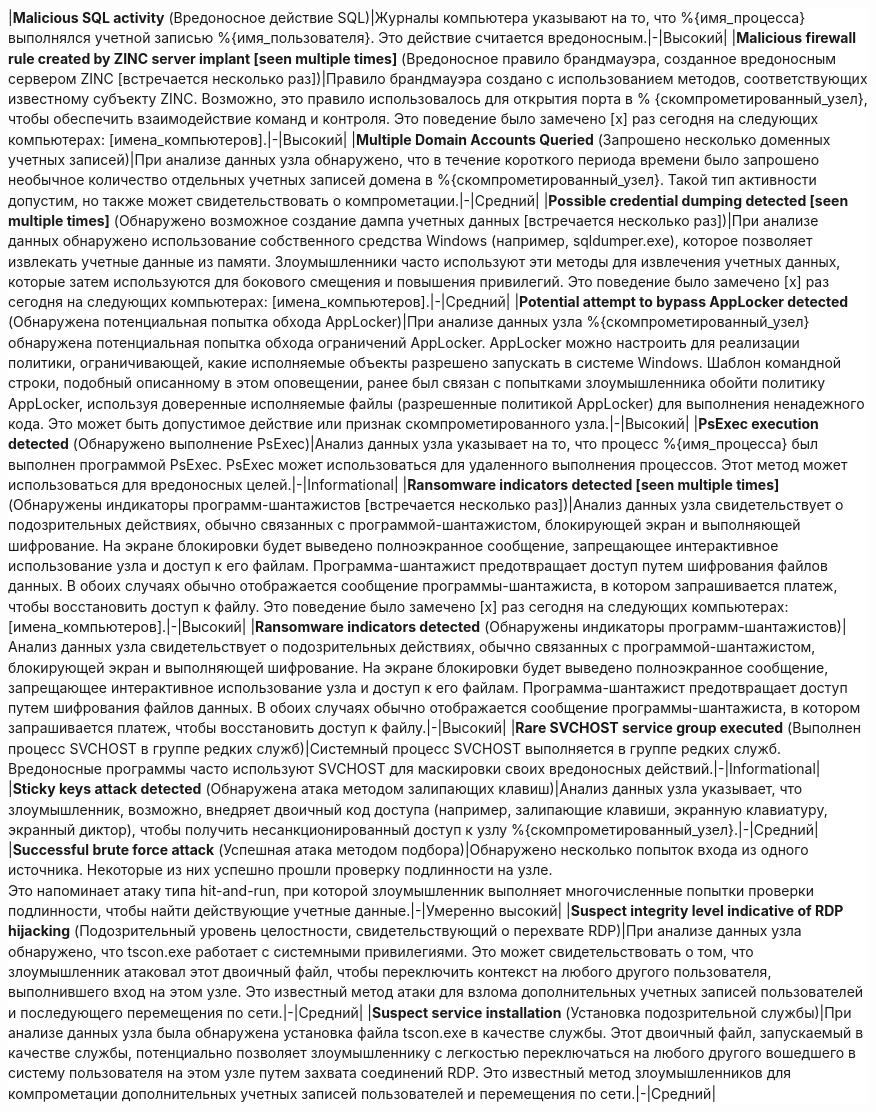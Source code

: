 |**Malicious SQL activity** (Вредоносное действие SQL)|Журналы компьютера указывают на то, что %{имя_процесса} выполнялся учетной записью %{имя_пользователя}. Это действие считается вредоносным.|-|Высокий|
|**Malicious firewall rule created by ZINC server implant [seen multiple times]** (Вредоносное правило брандмауэра, созданное вредоносным сервером ZINC [встречается несколько раз])|Правило брандмауэра создано с использованием методов, соответствующих известному субъекту ZINC. Возможно, это правило использовалось для открытия порта в % {скомпрометированный_узел}, чтобы обеспечить взаимодействие команд и контроля. Это поведение было замечено [x] раз сегодня на следующих компьютерах: [имена_компьютеров].|-|Высокий|
|**Multiple Domain Accounts Queried** (Запрошено несколько доменных учетных записей)|При анализе данных узла обнаружено, что в течение короткого периода времени было запрошено необычное количество отдельных учетных записей домена в %{скомпрометированный_узел}. Такой тип активности допустим, но также может свидетельствовать о компрометации.|-|Средний|
|**Possible credential dumping detected [seen multiple times]** (Обнаружено возможное создание дампа учетных данных [встречается несколько раз])|При анализе данных обнаружено использование собственного средства Windows (например, sqldumper.exe), которое позволяет извлекать учетные данные из памяти. Злоумышленники часто используют эти методы для извлечения учетных данных, которые затем используются для бокового смещения и повышения привилегий. Это поведение было замечено [x] раз сегодня на следующих компьютерах: [имена_компьютеров].|-|Средний|
|**Potential attempt to bypass AppLocker detected** (Обнаружена потенциальная попытка обхода AppLocker)|При анализе данных узла %{скомпрометированный_узел} обнаружена потенциальная попытка обхода ограничений AppLocker. AppLocker можно настроить для реализации политики, ограничивающей, какие исполняемые объекты разрешено запускать в системе Windows. Шаблон командной строки, подобный описанному в этом оповещении, ранее был связан с попытками злоумышленника обойти политику AppLocker, используя доверенные исполняемые файлы (разрешенные политикой AppLocker) для выполнения ненадежного кода. Это может быть допустимое действие или признак скомпрометированного узла.|-|Высокий|
|**PsExec execution detected** (Обнаружено выполнение PsExec)|Анализ данных узла указывает на то, что процесс %{имя_процесса} был выполнен программой PsExec. PsExec может использоваться для удаленного выполнения процессов. Этот метод может использоваться для вредоносных целей.|-|Informational|
|**Ransomware indicators detected [seen multiple times]** (Обнаружены индикаторы программ-шантажистов [встречается несколько раз])|Анализ данных узла свидетельствует о подозрительных действиях, обычно связанных с программой-шантажистом, блокирующей экран и выполняющей шифрование. На экране блокировки будет выведено полноэкранное сообщение, запрещающее интерактивное использование узла и доступ к его файлам. Программа-шантажист предотвращает доступ путем шифрования файлов данных. В обоих случаях обычно отображается сообщение программы-шантажиста, в котором запрашивается платеж, чтобы восстановить доступ к файлу. Это поведение было замечено [x] раз сегодня на следующих компьютерах: [имена_компьютеров].|-|Высокий|
|**Ransomware indicators detected** (Обнаружены индикаторы программ-шантажистов)|Анализ данных узла свидетельствует о подозрительных действиях, обычно связанных с программой-шантажистом, блокирующей экран и выполняющей шифрование. На экране блокировки будет выведено полноэкранное сообщение, запрещающее интерактивное использование узла и доступ к его файлам. Программа-шантажист предотвращает доступ путем шифрования файлов данных. В обоих случаях обычно отображается сообщение программы-шантажиста, в котором запрашивается платеж, чтобы восстановить доступ к файлу.|-|Высокий|
|**Rare SVCHOST service group executed** (Выполнен процесс SVCHOST в группе редких служб)|Системный процесс SVCHOST выполняется в группе редких служб. Вредоносные программы часто используют SVCHOST для маскировки своих вредоносных действий.|-|Informational|
|**Sticky keys attack detected** (Обнаружена атака методом залипающих клавиш)|Анализ данных узла указывает, что злоумышленник, возможно, внедряет двоичный код доступа (например, залипающие клавиши, экранную клавиатуру, экранный диктор), чтобы получить несанкционированный доступ к узлу %{скомпрометированный_узел}.|-|Средний|
|**Successful brute force attack** (Успешная атака методом подбора)|Обнаружено несколько попыток входа из одного источника. Некоторые из них успешно прошли проверку подлинности на узле.<br>Это напоминает атаку типа hit-and-run, при которой злоумышленник выполняет многочисленные попытки проверки подлинности, чтобы найти действующие учетные данные.|-|Умеренно высокий|
|**Suspect integrity level indicative of RDP hijacking** (Подозрительный уровень целостности, свидетельствующий о перехвате RDP)|При анализе данных узла обнаружено, что tscon.exe работает с системными привилегиями. Это может свидетельствовать о том, что злоумышленник атаковал этот двоичный файл, чтобы переключить контекст на любого другого пользователя, выполнившего вход на этом узле. Это известный метод атаки для взлома дополнительных учетных записей пользователей и последующего перемещения по сети.|-|Средний|
|**Suspect service installation** (Установка подозрительной службы)|При анализе данных узла была обнаружена установка файла tscon.exe в качестве службы. Этот двоичный файл, запускаемый в качестве службы, потенциально позволяет злоумышленнику с легкостью переключаться на любого другого вошедшего в систему пользователя на этом узле путем захвата соединений RDP. Это известный метод злоумышленников для компрометации дополнительных учетных записей пользователей и перемещения по сети.|-|Средний|